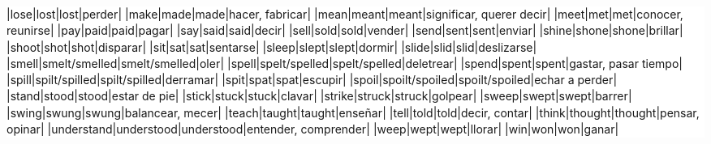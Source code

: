|lose|lost|lost|perder|
|make|made|made|hacer, fabricar|
|mean|meant|meant|significar, querer decir|
|meet|met|met|conocer, reunirse|
|pay|paid|paid|pagar|
|say|said|said|decir|
|sell|sold|sold|vender|
|send|sent|sent|enviar|
|shine|shone|shone|brillar|
|shoot|shot|shot|disparar|
|sit|sat|sat|sentarse|
|sleep|slept|slept|dormir|
|slide|slid|slid|deslizarse|
|smell|smelt/smelled|smelt/smelled|oler|
|spell|spelt/spelled|spelt/spelled|deletrear|
|spend|spent|spent|gastar, pasar tiempo|
|spill|spilt/spilled|spilt/spilled|derramar|
|spit|spat|spat|escupir|
|spoil|spoilt/spoiled|spoilt/spoiled|echar a perder|
|stand|stood|stood|estar de pie|
|stick|stuck|stuck|clavar|
|strike|struck|struck|golpear|
|sweep|swept|swept|barrer|
|swing|swung|swung|balancear, mecer|
|teach|taught|taught|enseñar|
|tell|told|told|decir, contar|
|think|thought|thought|pensar, opinar|
|understand|understood|understood|entender, comprender|
|weep|wept|wept|llorar|
|win|won|won|ganar|
